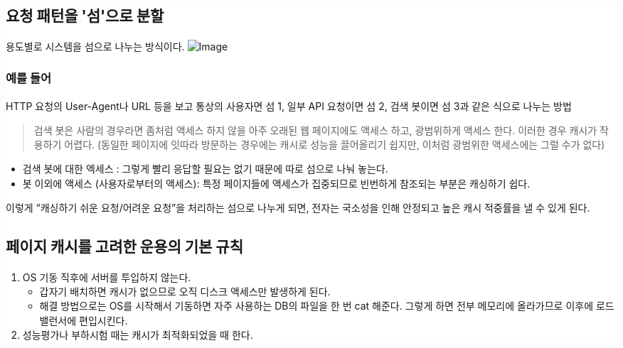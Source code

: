 ## 요청 패턴을 '섬'으로 분할
용도별로 시스템을 섬으로 나누는 방식이다.
![Image](https://github.com/user-attachments/assets/033a0fca-4efa-409c-82cf-49146d477d13)

### **예를 들어**

HTTP 요청의 User-Agent나 URL 등을 보고 통상의 사용자면 섬 1, 일부 API 요청이면 섬 2, 검색 봇이면 섬 3과 같은 식으로 나누는 방법

> 검색 봇은 사람의 경우라면 좀처럼 액세스 하지 않을 아주 오래된 웹 페이지에도 액세스 하고, 광범위하게 액세스 한다. 이러한 경우 캐시가 작용하기 어렵다.
(동일한 페이지에 잇따라 방문하는 경우에는 캐시로 성능을 끌어올리기 쉽지만, 이처럼 광범위한 액세스에는 그럴 수가 없다)
>
- 검색 봇에 대한 엑세스 :  그렇게 빨리 응답할 필요는 없기 때문에 따로 섬으로 나눠 놓는다.
- 봇 이외에 액세스 (사용자로부터의 액세스):  특정 페이지들에 액세스가 집중되므로 빈번하게 참조되는 부분은 캐싱하기 쉽다.

이렇게 “캐싱하기 쉬운 요청/어려운 요청”을 처리하는 섬으로 나누게 되면,
전자는 국소성을 인해 안정되고 높은 캐시 적중률을 낼 수 있게 된다.

## **페이지 캐시를 고려한 운용의 기본 규칙**

1. OS 기동 직후에 서버를 투입하지 않는다.
    - 갑자기 배치하면 캐시가 없으므로 오직 디스크 액세스만 발생하게 된다.
    - 해결 방법으로는 OS를 시작해서 기동하면 자주 사용하는 DB의 파일을 한 번 cat 해준다.
      그렇게 하면 전부 메모리에 올라가므로 이후에 로드밸런서에 편입시킨다.
2. 성능평가나 부하시험 때는 캐시가 최적화되었을 때 한다.
